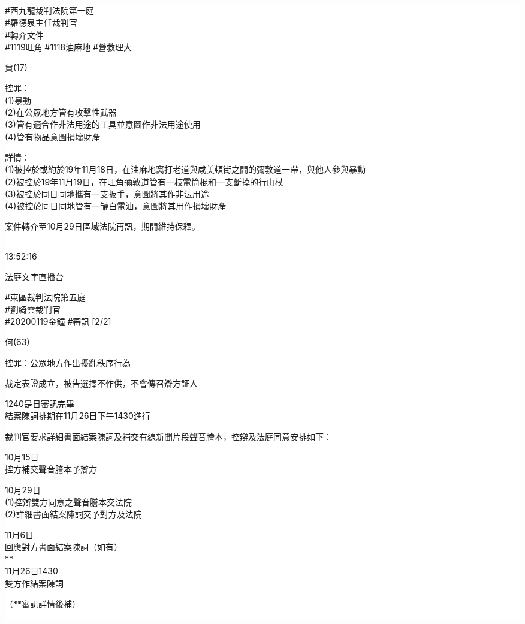 
\#西九龍裁判法院第一庭  
\#羅德泉主任裁判官  
\#轉介文件  
\#1119旺角 \#1118油麻地 \#營救理大  
  
賈(17)  
  
控罪：  
(1)暴動  
(2)在公眾地方管有攻擊性武器  
(3)管有適合作非法用途的工具並意圖作非法用途使用  
(4)管有物品意圖損壞財產  
  
詳情：  
(1)被控於或約於19年11月18日，在油麻地窩打老道與咸美頓街之間的彌敦道一帶，與他人參與暴動  
(2)被控於19年11月19日，在旺角彌敦道管有一枝電筒棍和一支斷掉的行山杖  
(3)被控於同日同地攜有一支扳手，意圖將其作非法用途  
(4)被控於同日同地管有一罐白電油，意圖將其用作損壞財產  
  
案件轉介至10月29日區域法院再訊，期間維持保釋。

---
      
13:52:16

法庭文字直播台

\#東區裁判法院第五庭  
\#劉綺雲裁判官  
\#20200119金鐘 \#審訊 \[2/2\]  
  
何(63)  
  
控罪：公眾地方作出擾亂秩序行為  
  
裁定表證成立，被告選擇不作供，不會傳召辯方証人  
  
1240是日審訊完畢  
結案陳詞排期在11月26日下午1430進行  
  
裁判官要求詳細書面結案陳詞及補交有線新聞片段聲音謄本，控辯及法庭同意安排如下：  
  
10月15日  
控方補交聲音謄本予辯方  
  
10月29日  
(1)控辯雙方同意之聲音謄本交法院  
(2)詳細書面結案陳詞交予對方及法院  
  
11月6日  
回應對方書面結案陳詞（如有）  
**  
11月26日1430  
雙方作結案陳詞  
  
（**審訊詳情後補）

---
      